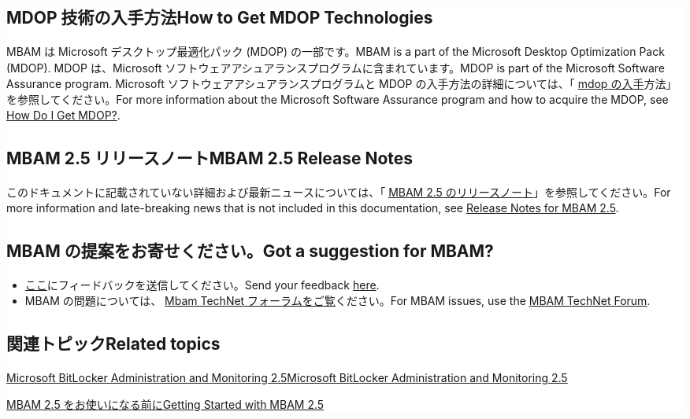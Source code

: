## <span data-ttu-id="d3d3d-278">MDOP 技術の入手方法</span><span class="sxs-lookup"><span data-stu-id="d3d3d-278">How to Get MDOP Technologies</span></span>


<span data-ttu-id="d3d3d-279">MBAM は Microsoft デスクトップ最適化パック (MDOP) の一部です。</span><span class="sxs-lookup"><span data-stu-id="d3d3d-279">MBAM is a part of the Microsoft Desktop Optimization Pack (MDOP).</span></span> <span data-ttu-id="d3d3d-280">MDOP は、Microsoft ソフトウェアアシュアランスプログラムに含まれています。</span><span class="sxs-lookup"><span data-stu-id="d3d3d-280">MDOP is part of the Microsoft Software Assurance program.</span></span> <span data-ttu-id="d3d3d-281">Microsoft ソフトウェアアシュアランスプログラムと MDOP の入手方法の詳細については、「 [mdop の入手](https://go.microsoft.com/fwlink/?LinkId=322049)方法」を参照してください。</span><span class="sxs-lookup"><span data-stu-id="d3d3d-281">For more information about the Microsoft Software Assurance program and how to acquire the MDOP, see [How Do I Get MDOP?](https://go.microsoft.com/fwlink/?LinkId=322049).</span></span>

## <a href="" id="---------mbam-2-5-release-notes"></a> <span data-ttu-id="d3d3d-282">MBAM 2.5 リリースノート</span><span class="sxs-lookup"><span data-stu-id="d3d3d-282">MBAM 2.5 Release Notes</span></span>


<span data-ttu-id="d3d3d-283">このドキュメントに記載されていない詳細および最新ニュースについては、「 [MBAM 2.5 のリリースノート](release-notes-for-mbam-25.md)」を参照してください。</span><span class="sxs-lookup"><span data-stu-id="d3d3d-283">For more information and late-breaking news that is not included in this documentation, see [Release Notes for MBAM 2.5](release-notes-for-mbam-25.md).</span></span>

## <span data-ttu-id="d3d3d-284">MBAM の提案をお寄せください。</span><span class="sxs-lookup"><span data-stu-id="d3d3d-284">Got a suggestion for MBAM?</span></span>
- <span data-ttu-id="d3d3d-285">[ここ](https://support.microsoft.com/help/4021566/windows-10-send-feedback-to-microsoft-with-feedback-hub)にフィードバックを送信してください。</span><span class="sxs-lookup"><span data-stu-id="d3d3d-285">Send your feedback [here](https://support.microsoft.com/help/4021566/windows-10-send-feedback-to-microsoft-with-feedback-hub).</span></span> 
- <span data-ttu-id="d3d3d-286">MBAM の問題については、 [Mbam TechNet フォーラムをご覧](https://social.technet.microsoft.com/Forums/home?forum=mdopmbam)ください。</span><span class="sxs-lookup"><span data-stu-id="d3d3d-286">For MBAM issues, use the [MBAM TechNet Forum](https://social.technet.microsoft.com/Forums/home?forum=mdopmbam).</span></span>

## <span data-ttu-id="d3d3d-287">関連トピック</span><span class="sxs-lookup"><span data-stu-id="d3d3d-287">Related topics</span></span>


[<span data-ttu-id="d3d3d-288">Microsoft BitLocker Administration and Monitoring 2.5</span><span class="sxs-lookup"><span data-stu-id="d3d3d-288">Microsoft BitLocker Administration and Monitoring 2.5</span></span>](index.md)

[<span data-ttu-id="d3d3d-289">MBAM 2.5 をお使いになる前に</span><span class="sxs-lookup"><span data-stu-id="d3d3d-289">Getting Started with MBAM 2.5</span></span>](getting-started-with-mbam-25.md)

 

 






